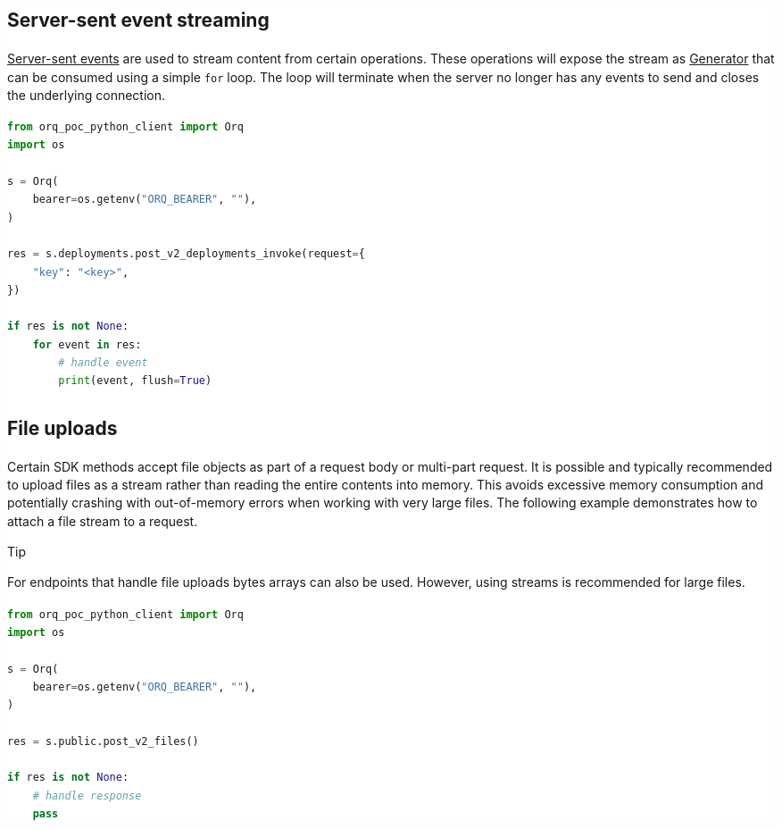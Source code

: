 </details>



## Server-sent event streaming

[Server-sent events][mdn-sse] are used to stream content from certain
operations. These operations will expose the stream as [Generator][generator] that
can be consumed using a simple `for` loop. The loop will
terminate when the server no longer has any events to send and closes the
underlying connection.

```python
from orq_poc_python_client import Orq
import os

s = Orq(
    bearer=os.getenv("ORQ_BEARER", ""),
)

res = s.deployments.post_v2_deployments_invoke(request={
    "key": "<key>",
})

if res is not None:
    for event in res:
        # handle event
        print(event, flush=True)

```

[mdn-sse]: https://developer.mozilla.org/en-US/docs/Web/API/Server-sent_events/Using_server-sent_events
[generator]: https://wiki.python.org/moin/Generators



## File uploads

Certain SDK methods accept file objects as part of a request body or multi-part request. It is possible and typically recommended to upload files as a stream rather than reading the entire contents into memory. This avoids excessive memory consumption and potentially crashing with out-of-memory errors when working with very large files. The following example demonstrates how to attach a file stream to a request.

> [!TIP]
>
> For endpoints that handle file uploads bytes arrays can also be used. However, using streams is recommended for large files.
>

```python
from orq_poc_python_client import Orq
import os

s = Orq(
    bearer=os.getenv("ORQ_BEARER", ""),
)

res = s.public.post_v2_files()

if res is not None:
    # handle response
    pass

```
